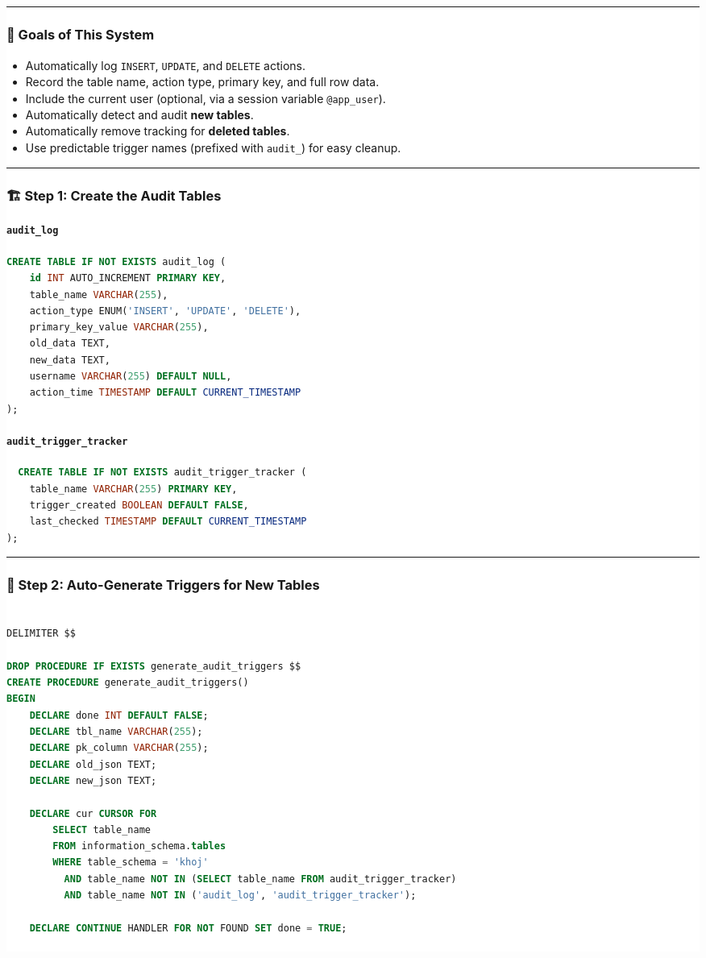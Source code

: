 ***

### 🎯 Goals of This System

* Automatically log `INSERT`, `UPDATE`, and `DELETE` actions.
* Record the table name, action type, primary key, and full row data.
* Include the current user (optional, via a session variable `@app_user`).
* Automatically detect and audit **new tables**.
* Automatically remove tracking for **deleted tables**.
* Use predictable trigger names (prefixed with `audit_`) for easy cleanup.

***

### 🏗 Step 1: Create the Audit Tables

#### `audit_log`

```sql
CREATE TABLE IF NOT EXISTS audit_log (  
    id INT AUTO_INCREMENT PRIMARY KEY,  
    table_name VARCHAR(255),  
    action_type ENUM('INSERT', 'UPDATE', 'DELETE'),  
    primary_key_value VARCHAR(255),  
    old_data TEXT,  
    new_data TEXT,  
    username VARCHAR(255) DEFAULT NULL,  
    action_time TIMESTAMP DEFAULT CURRENT_TIMESTAMP  
);
```

#### `audit_trigger_tracker`

```sql
  CREATE TABLE IF NOT EXISTS audit_trigger_tracker (  
    table_name VARCHAR(255) PRIMARY KEY,  
    trigger_created BOOLEAN DEFAULT FALSE,  
    last_checked TIMESTAMP DEFAULT CURRENT_TIMESTAMP    
);
```

***

### 🔄 Step 2: Auto-Generate Triggers for New Tables

```sql
  
DELIMITER $$  
  
DROP PROCEDURE IF EXISTS generate_audit_triggers $$  
CREATE PROCEDURE generate_audit_triggers()  
BEGIN  
    DECLARE done INT DEFAULT FALSE;  
    DECLARE tbl_name VARCHAR(255);  
    DECLARE pk_column VARCHAR(255);  
    DECLARE old_json TEXT;  
    DECLARE new_json TEXT;  
  
    DECLARE cur CURSOR FOR  
        SELECT table_name  
        FROM information_schema.tables  
        WHERE table_schema = 'khoj'  
          AND table_name NOT IN (SELECT table_name FROM audit_trigger_tracker)  
          AND table_name NOT IN ('audit_log', 'audit_trigger_tracker');  
  
    DECLARE CONTINUE HANDLER FOR NOT FOUND SET done = TRUE;  
  
```